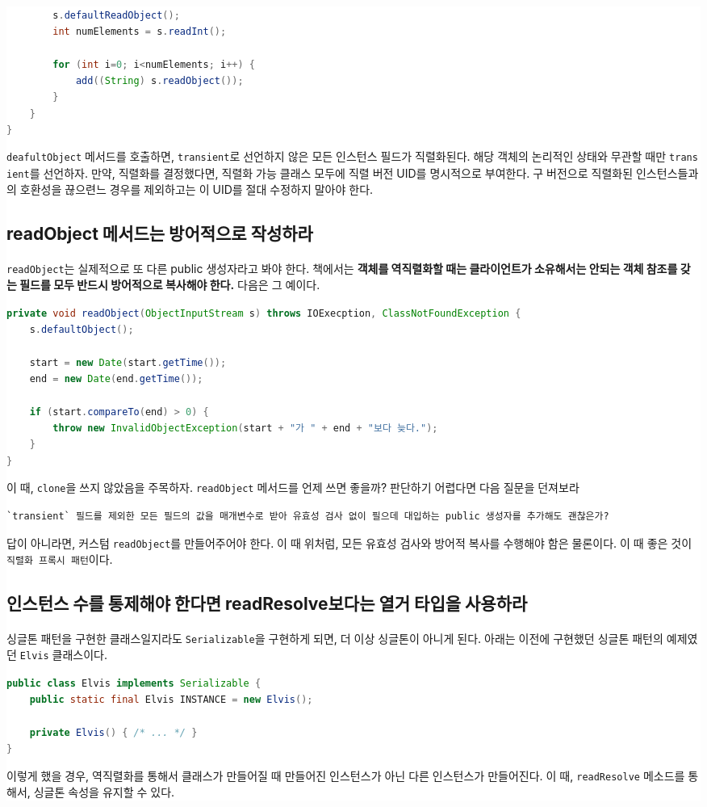 ```java
        s.defaultReadObject();
        int numElements = s.readInt();

        for (int i=0; i<numElements; i++) {
            add((String) s.readObject());
        }
    }
}
```

`deafultObject` 메서드를 호출하면, `transient`로 선언하지 않은 모든 인스턴스 필드가 직렬화된다. 해당 객체의 논리적인 상태와 무관할 때만 `transient`를 선언하자. 만약, 직렬화를 결정했다면, 직렬화 가능 클래스 모두에 직렬 버전 UID를 명시적으로 부여한다. 구 버전으로 직렬화된 인스턴스들과의 호환성을 끊으련느 경우를 제외하고는 이 UID를 절대 수정하지 말아야 한다.


## readObject 메서드는 방어적으로 작성하라

`readObject`는 실제적으로 또 다른 public 생성자라고 봐야 한다. 책에서는 **객체를 역직렬화할 때는 클라이언트가 소유해서는 안되는 객체 참조를 갖는 필드를 모두 반드시 방어적으로 복사해야 한다.** 다음은 그 예이다.

```java
private void readObject(ObjectInputStream s) throws IOExecption, ClassNotFoundException {
    s.defaultObject();

    start = new Date(start.getTime());
    end = new Date(end.getTime());

    if (start.compareTo(end) > 0) {
        throw new InvalidObjectException(start + "가 " + end + "보다 늦다.");
    }
}
```

이 때, `clone`을 쓰지 않았음을 주목하자. `readObject` 메서드를 언제 쓰면 좋을까? 판단하기 어렵다면 다음 질문을 던져보라 
    
    `transient` 필드를 제외한 모든 필드의 값을 매개변수로 받아 유효성 검사 없이 필으데 대입하는 public 생성자를 추가해도 괜찮은가?

답이 아니라면, 커스텀 `readObject`를 만들어주어야 한다. 이 때 위처럼, 모든 유효성 검사와 방어적 복사를 수행해야 함은 물론이다. 이 때 좋은 것이 `직렬화 프록시 패턴`이다.


## 인스턴스 수를 통제해야 한다면 readResolve보다는 열거 타입을 사용하라

싱글톤 패턴을 구현한 클래스일지라도 `Serializable`을 구현하게 되면, 더 이상 싱글톤이 아니게 된다. 아래는 이전에 구현했던 싱글톤 패턴의 예제였던 `Elvis` 클래스이다.

```java
public class Elvis implements Serializable {
    public static final Elvis INSTANCE = new Elvis();

    private Elvis() { /* ... */ }
}
```

이렇게 했을 경우, 역직렬화를 통해서 클래스가 만들어질 때 만들어진 인스턴스가 아닌 다른 인스턴스가 만들어진다. 이 때, `readResolve` 메소드를 통해서, 싱글톤 속성을 유지할 수 있다.

